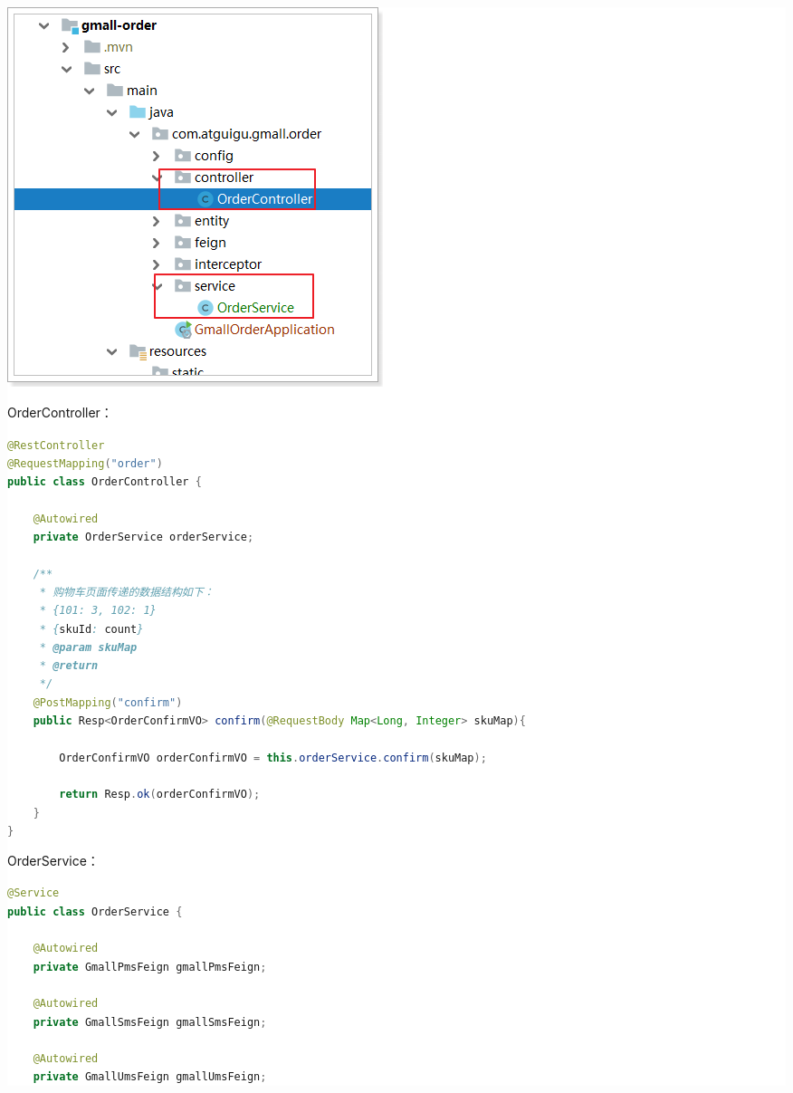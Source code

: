  ![1570978110229](assets/1570978110229.png)

OrderController：

```java
@RestController
@RequestMapping("order")
public class OrderController {

    @Autowired
    private OrderService orderService;

    /**
     * 购物车页面传递的数据结构如下：
     * {101: 3, 102: 1}
     * {skuId: count}
     * @param skuMap
     * @return
     */
    @PostMapping("confirm")
    public Resp<OrderConfirmVO> confirm(@RequestBody Map<Long, Integer> skuMap){

        OrderConfirmVO orderConfirmVO = this.orderService.confirm(skuMap);

        return Resp.ok(orderConfirmVO);
    }
}
```

OrderService：

```java
@Service
public class OrderService {

    @Autowired
    private GmallPmsFeign gmallPmsFeign;

    @Autowired
    private GmallSmsFeign gmallSmsFeign;

    @Autowired
    private GmallUmsFeign gmallUmsFeign;

```
